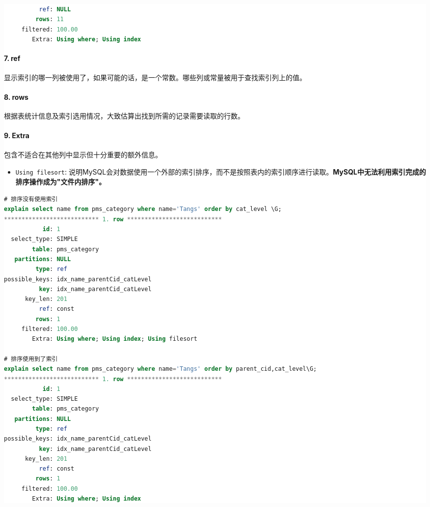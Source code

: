```sql
          ref: NULL
         rows: 11
     filtered: 100.00
        Extra: Using where; Using index
```

#### 7. ref

显示索引的哪一列被使用了，如果可能的话，是一个常数。哪些列或常量被用于查找索引列上的值。

#### 8. rows

根据表统计信息及索引选用情况，大致估算出找到所需的记录需要读取的行数。

#### 9. Extra

包含不适合在其他列中显示但十分重要的额外信息。

- `Using filesort`: 说明MySQL会对数据使用一个外部的索引排序，而不是按照表内的索引顺序进行读取。**MySQL中无法利用索引完成的排序操作成为"文件内排序"。**

```sql
# 排序没有使用索引
explain select name from pms_category where name='Tangs' order by cat_level \G;
*************************** 1. row ***************************
           id: 1
  select_type: SIMPLE
        table: pms_category
   partitions: NULL
         type: ref
possible_keys: idx_name_parentCid_catLevel
          key: idx_name_parentCid_catLevel
      key_len: 201
          ref: const
         rows: 1
     filtered: 100.00
        Extra: Using where; Using index; Using filesort

# 排序使用到了索引
explain select name from pms_category where name='Tangs' order by parent_cid,cat_level\G;
*************************** 1. row ***************************
           id: 1
  select_type: SIMPLE
        table: pms_category
   partitions: NULL
         type: ref
possible_keys: idx_name_parentCid_catLevel
          key: idx_name_parentCid_catLevel
      key_len: 201
          ref: const
         rows: 1
     filtered: 100.00
        Extra: Using where; Using index
```
